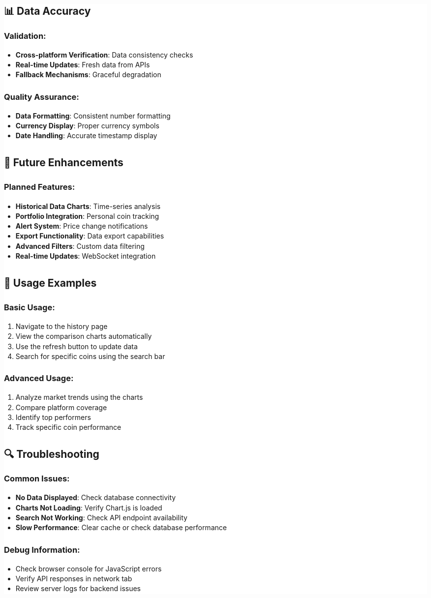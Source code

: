 ## 📊 Data Accuracy

### Validation:
- **Cross-platform Verification**: Data consistency checks
- **Real-time Updates**: Fresh data from APIs
- **Fallback Mechanisms**: Graceful degradation

### Quality Assurance:
- **Data Formatting**: Consistent number formatting
- **Currency Display**: Proper currency symbols
- **Date Handling**: Accurate timestamp display

## 🎯 Future Enhancements

### Planned Features:
- **Historical Data Charts**: Time-series analysis
- **Portfolio Integration**: Personal coin tracking
- **Alert System**: Price change notifications
- **Export Functionality**: Data export capabilities
- **Advanced Filters**: Custom data filtering
- **Real-time Updates**: WebSocket integration

## 📝 Usage Examples

### Basic Usage:
1. Navigate to the history page
2. View the comparison charts automatically
3. Use the refresh button to update data
4. Search for specific coins using the search bar

### Advanced Usage:
1. Analyze market trends using the charts
2. Compare platform coverage
3. Identify top performers
4. Track specific coin performance

## 🔍 Troubleshooting

### Common Issues:
- **No Data Displayed**: Check database connectivity
- **Charts Not Loading**: Verify Chart.js is loaded
- **Search Not Working**: Check API endpoint availability
- **Slow Performance**: Clear cache or check database performance

### Debug Information:
- Check browser console for JavaScript errors
- Verify API responses in network tab
- Review server logs for backend issues
